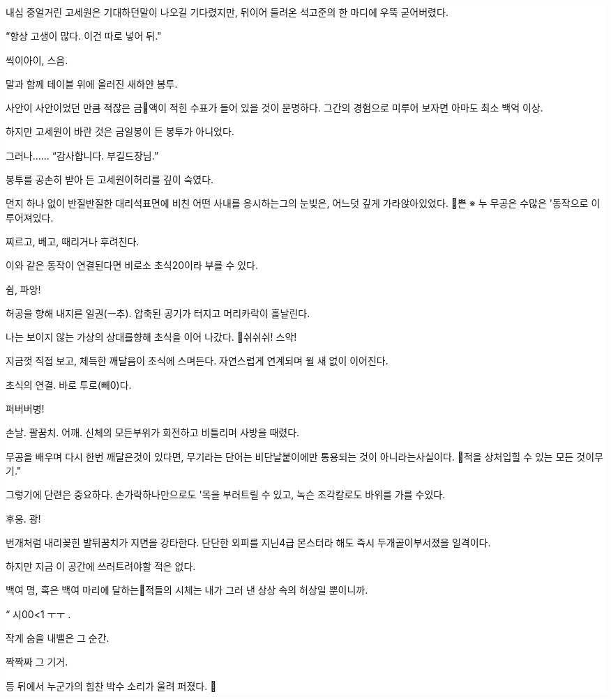 내심 중얼거린 고세원은 기대하던말이 나오길 기다렸지만, 뒤이어 들려온 석고준의 한 마디에 우뚝 굳어버렸다.

“항상 고생이 많다. 이건 따로 넣어 뒤."

씩이아이,
스음.

말과 함께 테이블 위에 올러진 새하얀 봉투.

사안이 사안이었던 만큼 적잖은 금액이 적힌 수표가 들어 있을 것이 분명하다. 그간의 경험으로 미루어 보자면 아마도 최소 백억 이상.

하지만 고세원이 바란 것은 금일봉이 든 봉투가 아니었다.

그러나……
“감사합니다. 부길드장님.”

봉투를 공손히 받아 든 고세원이허리를 깊이 숙였다.

먼지 하나 없이 반질반질한 대리석표면에 비친 어떤 사내를 응시하는그의 눈빚은, 어느덧 깊게 가라앉아있었다.
쁜 ※ 누
무공은 수많은 '동작으로 이루어져있다.

찌르고, 베고, 때리거나 후려친다.

이와 같은 동작이 연결된다면 비로소 초식20이라 부를 수 있다.

쉼, 파앙!

허공을 향해 내지른 일권(ㅡ추). 압축된 공기가 터지고 머리카락이 흘날린다.

나는 보이지 않는 가상의 상대를향해 초식을 이어 나갔다.
쉬쉬쉬! 스악!

지금껏 직접 보고, 체득한 깨달음이 초식에 스며든다. 자연스럽게 연계되며 윌 새 없이 이어진다.

초식의 연결. 바로 투로(빼0)다.

퍼버버병!

손날. 팔꿈치. 어깨. 신체의 모든부위가 회전하고 비틀리며 사방을 때렸다.

무공을 배우며 다시 한번 깨달은것이 있다면, 무기라는 단어는 비단날붙이에만 통용되는 것이 아니라는사실이다.
적을 상처입힐 수 있는 모든 것이무기."

그렇기에 단련은 중요하다. 손가락하나만으로도 '목을 부러트릴 수 있고, 녹슨 조각칼로도 바위를 가를 수있다.

후웅. 광!

번개처럼 내리꽂힌 발뒤꿈치가 지면을 강타한다. 단단한 외피를 지닌4급 몬스터라 해도 즉시 두개골이부서졌을 일격이다.

하지만 지금 이 공간에 쓰러트려야할 적은 없다.

백여 명, 혹은 백여 마리에 달하는적들의 시체는 내가 그러 낸 상상 속의 허상일 뿐이니까.

“ 시00<1
ㅜㅜ   .

작게 숨을 내밸은 그 순간.

짝짝짜
그 기거.

등 뒤에서 누군가의 힘찬 박수 소리가 울려 퍼졌다.
